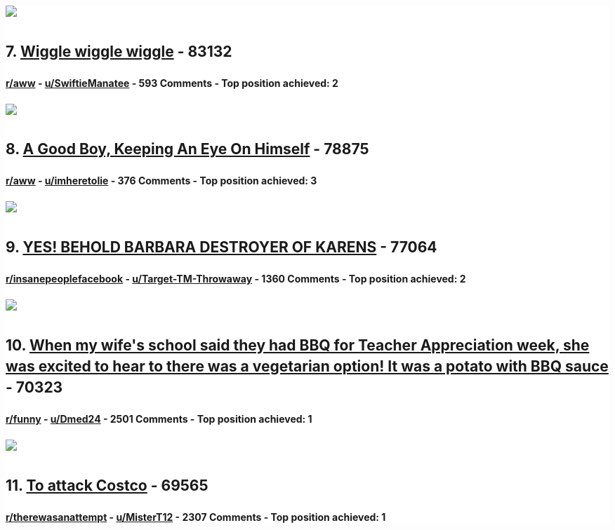 <a href="https://v.redd.it/yp2j3ghfq6x41"><img src="https://b.thumbs.redditmedia.com/-lwwGg6p7Pza5kMDO4xJeT_7RkUpB5sp_ejN2AfEWVI.jpg"></img></a>

## 7. [Wiggle wiggle wiggle](http://reddit.com/r/aww/comments/geb70z/wiggle_wiggle_wiggle/) - 83132
#### [r/aww](http://reddit.com/r/aww) - [u/SwiftieManatee](http://reddit.com/u/SwiftieManatee) - 593 Comments - Top position achieved: 2

<a href="https://v.redd.it/cj7bxbcey1x41"><img src="https://b.thumbs.redditmedia.com/BiOf5hvgcfCljKoCvGd7r9zssc2VHmFxaCaJBDZZmtg.jpg"></img></a>

## 8. [A Good Boy, Keeping An Eye On Himself](http://reddit.com/r/aww/comments/gek9f7/a_good_boy_keeping_an_eye_on_himself/) - 78875
#### [r/aww](http://reddit.com/r/aww) - [u/imheretolie](http://reddit.com/u/imheretolie) - 376 Comments - Top position achieved: 3

<a href="https://gfycat.com/baggydensehoki"><img src="https://b.thumbs.redditmedia.com/RZFS6LAPUX1qeYL3l4QJDJ5l7t5-iaF8hYcIEiQTjvc.jpg"></img></a>

## 9. [YES! BEHOLD BARBARA DESTROYER OF KARENS](http://reddit.com/r/insanepeoplefacebook/comments/gehiaf/yes_behold_barbara_destroyer_of_karens/) - 77064
#### [r/insanepeoplefacebook](http://reddit.com/r/insanepeoplefacebook) - [u/Target-TM-Throwaway](http://reddit.com/u/Target-TM-Throwaway) - 1360 Comments - Top position achieved: 2

<a href="https://i.redd.it/w7c0xmbqg4x41.jpg"><img src="https://b.thumbs.redditmedia.com/mx2ItXlU-AEhzXOjE8ZUe7I9Am5TriApI3cDRAf2H7k.jpg"></img></a>

## 10. [When my wife's school said they had BBQ for Teacher Appreciation week, she was excited to hear to there was a vegetarian option! It was a potato with BBQ sauce](http://reddit.com/r/funny/comments/geu3mi/when_my_wifes_school_said_they_had_bbq_for/) - 70323
#### [r/funny](http://reddit.com/r/funny) - [u/Dmed24](http://reddit.com/u/Dmed24) - 2501 Comments - Top position achieved: 1

<a href="https://i.redd.it/doelwclo08x41.png"><img src="https://b.thumbs.redditmedia.com/zLnPYFCt7cP8xmtqb3b_iuUsOSrXoq3lRrvbFbEVdRs.jpg"></img></a>

## 11. [To attack Costco](http://reddit.com/r/therewasanattempt/comments/gepkkj/to_attack_costco/) - 69565
#### [r/therewasanattempt](http://reddit.com/r/therewasanattempt) - [u/MisterT12](http://reddit.com/u/MisterT12) - 2307 Comments - Top position achieved: 1
